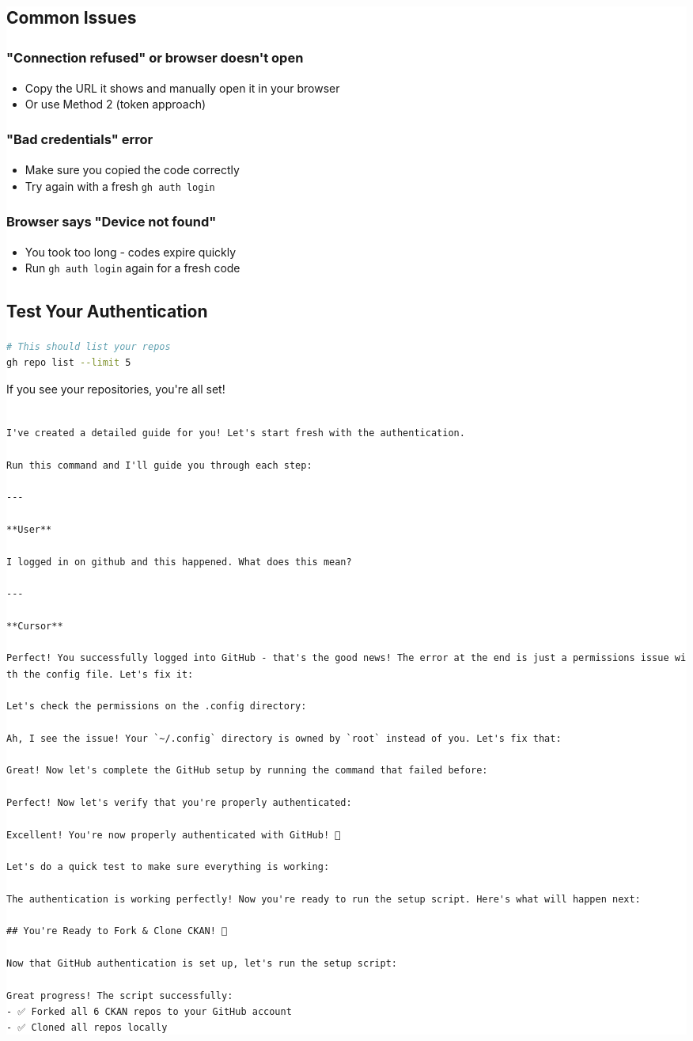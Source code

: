 ## Common Issues

### "Connection refused" or browser doesn't open
- Copy the URL it shows and manually open it in your browser
- Or use Method 2 (token approach)

### "Bad credentials" error
- Make sure you copied the code correctly
- Try again with a fresh `gh auth login`

### Browser says "Device not found"
- You took too long - codes expire quickly
- Run `gh auth login` again for a fresh code

## Test Your Authentication
```bash
# This should list your repos
gh repo list --limit 5
```

If you see your repositories, you're all set!
```

I've created a detailed guide for you! Let's start fresh with the authentication. 

Run this command and I'll guide you through each step:

---

**User**

I logged in on github and this happened. What does this mean?

---

**Cursor**

Perfect! You successfully logged into GitHub - that's the good news! The error at the end is just a permissions issue with the config file. Let's fix it:

Let's check the permissions on the .config directory:

Ah, I see the issue! Your `~/.config` directory is owned by `root` instead of you. Let's fix that:

Great! Now let's complete the GitHub setup by running the command that failed before:

Perfect! Now let's verify that you're properly authenticated:

Excellent! You're now properly authenticated with GitHub! 🎉

Let's do a quick test to make sure everything is working:

The authentication is working perfectly! Now you're ready to run the setup script. Here's what will happen next:

## You're Ready to Fork & Clone CKAN! 🚀

Now that GitHub authentication is set up, let's run the setup script:

Great progress! The script successfully:
- ✅ Forked all 6 CKAN repos to your GitHub account
- ✅ Cloned all repos locally
```